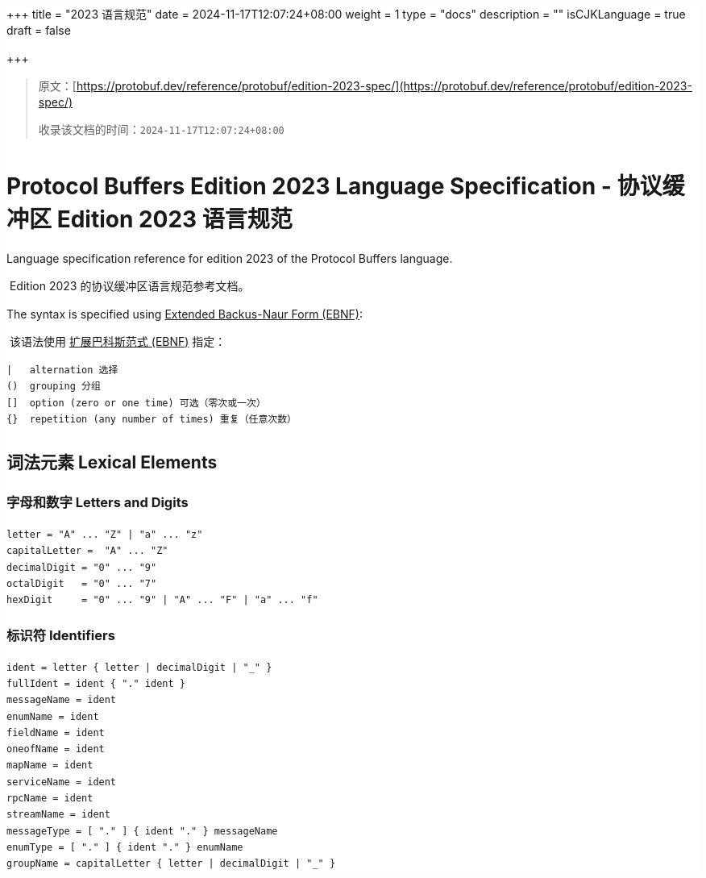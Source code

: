 +++
title = "2023 语言规范"
date = 2024-11-17T12:07:24+08:00
weight = 1
type = "docs"
description = ""
isCJKLanguage = true
draft = false

+++

> 原文：[https://protobuf.dev/reference/protobuf/edition-2023-spec/](https://protobuf.dev/reference/protobuf/edition-2023-spec/)
>
> 收录该文档的时间：`2024-11-17T12:07:24+08:00`

# Protocol Buffers Edition 2023 Language Specification - 协议缓冲区 Edition 2023 语言规范

Language specification reference for edition 2023 of the Protocol Buffers language.

​	Edition 2023 的协议缓冲区语言规范参考文档。

The syntax is specified using [Extended Backus-Naur Form (EBNF)](https://en.wikipedia.org/wiki/Extended_Backus–Naur_Form):

​	该语法使用 [扩展巴科斯范式 (EBNF)](https://en.wikipedia.org/wiki/Extended_Backus–Naur_Form) 指定：

```fallback
|   alternation 选择
()  grouping 分组
[]  option (zero or one time) 可选（零次或一次）
{}  repetition (any number of times) 重复（任意次数）
```

## 词法元素 Lexical Elements

### 字母和数字 Letters and Digits

```fallback
letter = "A" ... "Z" | "a" ... "z"
capitalLetter =  "A" ... "Z"
decimalDigit = "0" ... "9"
octalDigit   = "0" ... "7"
hexDigit     = "0" ... "9" | "A" ... "F" | "a" ... "f"
```

### 标识符 Identifiers

```gdscript3
ident = letter { letter | decimalDigit | "_" }
fullIdent = ident { "." ident }
messageName = ident
enumName = ident
fieldName = ident
oneofName = ident
mapName = ident
serviceName = ident
rpcName = ident
streamName = ident
messageType = [ "." ] { ident "." } messageName
enumType = [ "." ] { ident "." } enumName
groupName = capitalLetter { letter | decimalDigit | "_" }
```

